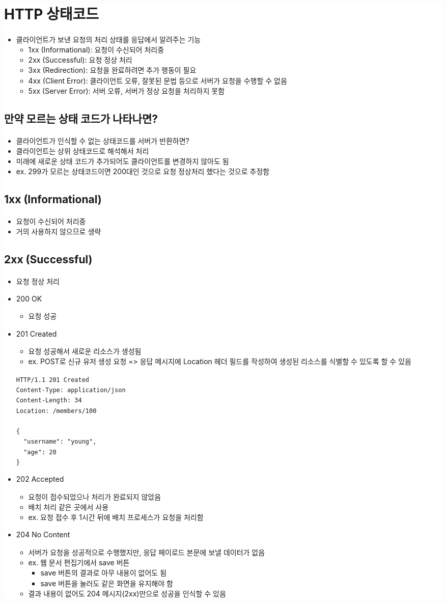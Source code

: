 # HTTP 상태코드

- 클라이언트가 보낸 요청의 처리 상태를 응답에서 알려주는 기능
  - 1xx (Informational): 요청이 수신되어 처리중
  - 2xx (Successful): 요청 정상 처리
  - 3xx (Redirection): 요청을 완료하려면 추가 행동이 필요
  - 4xx (Client Error): 클라이언트 오류, 잘못된 문법 등으로 서버가 요청을 수행할 수 없음
  - 5xx (Server Error): 서버 오류, 서버가 정상 요청을 처리하지 못함

## 만약 모르는 상태 코드가 나타나면?

- 클라이언트가 인식할 수 없는 상태코드를 서버가 반환하면?
- 클라이언트는 상위 상태코드로 해석해서 처리
- 미래에 새로운 상태 코드가 추가되어도 클라이언트를 변경하지 않아도 됨
- ex. 299가 모르는 상태코드이면 200대인 것으로 요청 정상처리 했다는 것으로 추정함

## 1xx (Informational)

- 요청이 수신되어 처리중
- 거의 사용하지 않으므로 생략

## 2xx (Successful)

- 요청 정상 처리

- 200 OK
  - 요청 성공
- 201 Created

  - 요청 성공해서 새로운 리소스가 생성됨
  - ex. POST로 신규 유저 생성 요청 => 응답 메시지에 Location 헤더 필드를 작성하여 생성된 리소스를 식별할 수 있도록 할 수 있음

  ```응답
  HTTP/1.1 201 Created
  Content-Type: application/json
  Content-Length: 34
  Location: /members/100

  {
    "username": "young",
    "age": 20
  }
  ```

- 202 Accepted
  - 요청이 접수되었으나 처리가 완료되지 않았음
  - 배치 처리 같은 곳에서 사용
  - ex. 요청 접수 후 1시간 뒤에 배치 프로세스가 요청을 처리함
- 204 No Content
  - 서버가 요청을 성공적으로 수행했지만, 응답 페이로드 본문에 보낼 데이터가 없음
  - ex. 웹 문서 편집기에서 save 버튼
    - save 버튼의 결과로 아무 내용이 없어도 됨
    - save 버튼을 눌러도 같은 화면을 유지해야 함
  - 결과 내용이 없어도 204 메시지(2xx)만으로 성공을 인식할 수 있음
